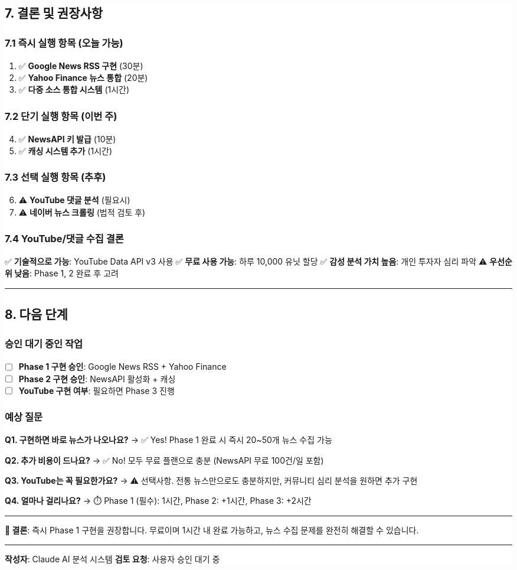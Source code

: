 
## 7. 결론 및 권장사항

### 7.1 즉시 실행 항목 (오늘 가능)
1. ✅ **Google News RSS 구현** (30분)
2. ✅ **Yahoo Finance 뉴스 통합** (20분)
3. ✅ **다중 소스 통합 시스템** (1시간)

### 7.2 단기 실행 항목 (이번 주)
4. ✅ **NewsAPI 키 발급** (10분)
5. ✅ **캐싱 시스템 추가** (1시간)

### 7.3 선택 실행 항목 (추후)
6. ⚠️ **YouTube 댓글 분석** (필요시)
7. ⚠️ **네이버 뉴스 크롤링** (법적 검토 후)

### 7.4 YouTube/댓글 수집 결론
✅ **기술적으로 가능**: YouTube Data API v3 사용
✅ **무료 사용 가능**: 하루 10,000 유닛 할당
✅ **감성 분석 가치 높음**: 개인 투자자 심리 파악
⚠️ **우선순위 낮음**: Phase 1, 2 완료 후 고려

---

## 8. 다음 단계

### 승인 대기 중인 작업
- [ ] **Phase 1 구현 승인**: Google News RSS + Yahoo Finance
- [ ] **Phase 2 구현 승인**: NewsAPI 활성화 + 캐싱
- [ ] **YouTube 구현 여부**: 필요하면 Phase 3 진행

### 예상 질문
**Q1. 구현하면 바로 뉴스가 나오나요?**
→ ✅ Yes! Phase 1 완료 시 즉시 20~50개 뉴스 수집 가능

**Q2. 추가 비용이 드나요?**
→ ✅ No! 모두 무료 플랜으로 충분 (NewsAPI 무료 100건/일 포함)

**Q3. YouTube는 꼭 필요한가요?**
→ ⚠️ 선택사항. 전통 뉴스만으로도 충분하지만, 커뮤니티 심리 분석을 원하면 추가 구현

**Q4. 얼마나 걸리나요?**
→ ⏱️ Phase 1 (필수): 1시간, Phase 2: +1시간, Phase 3: +2시간

---

**📌 결론**: 즉시 Phase 1 구현을 권장합니다. 무료이며 1시간 내 완료 가능하고, 뉴스 수집 문제를 완전히 해결할 수 있습니다.

---

**작성자**: Claude AI 분석 시스템
**검토 요청**: 사용자 승인 대기 중
